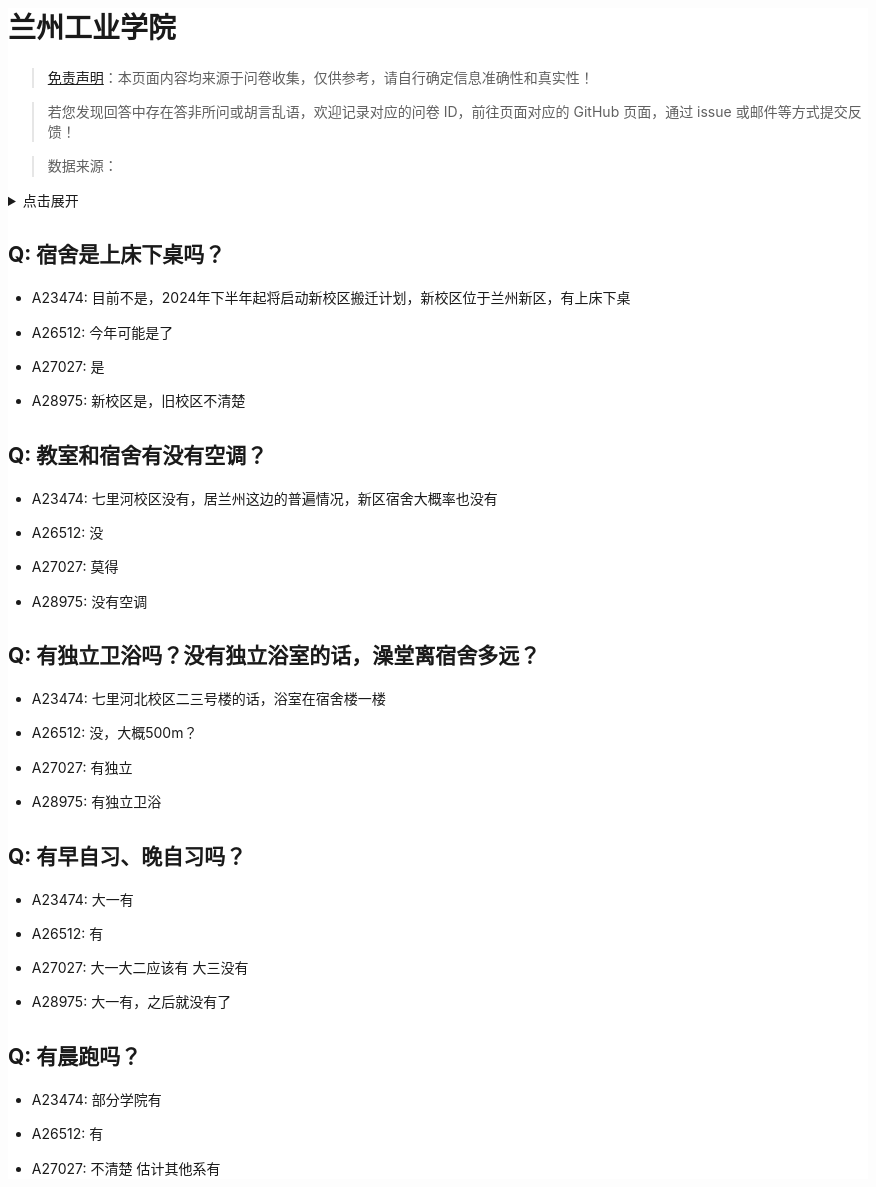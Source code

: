 # 兰州工业学院

> [免责声明](https://colleges.chat/#_3)：本页面内容均来源于问卷收集，仅供参考，请自行确定信息准确性和真实性！

> 若您发现回答中存在答非所问或胡言乱语，欢迎记录对应的问卷 ID，前往页面对应的 GitHub 页面，通过 issue 或邮件等方式提交反馈！

> 数据来源：

<details><summary>点击展开</summary></details>

## Q: 宿舍是上床下桌吗？

- A23474: 目前不是，2024年下半年起将启动新校区搬迁计划，新校区位于兰州新区，有上床下桌

- A26512: 今年可能是了

- A27027: 是

- A28975: 新校区是，旧校区不清楚

## Q: 教室和宿舍有没有空调？

- A23474: 七里河校区没有，居兰州这边的普遍情况，新区宿舍大概率也没有

- A26512: 没

- A27027: 莫得

- A28975: 没有空调

## Q: 有独立卫浴吗？没有独立浴室的话，澡堂离宿舍多远？

- A23474: 七里河北校区二三号楼的话，浴室在宿舍楼一楼

- A26512: 没，大概500m？

- A27027: 有独立

- A28975: 有独立卫浴

## Q: 有早自习、晚自习吗？

- A23474: 大一有

- A26512: 有

- A27027: 大一大二应该有 大三没有

- A28975: 大一有，之后就没有了

## Q: 有晨跑吗？

- A23474: 部分学院有

- A26512: 有

- A27027: 不清楚 估计其他系有
